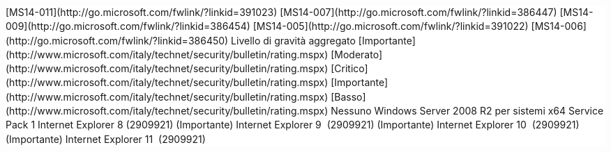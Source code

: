 </td>
<td style="border:1px solid black;">
[MS14-011](http://go.microsoft.com/fwlink/?linkid=391023)

</td>
<td style="border:1px solid black;">
[MS14-007](http://go.microsoft.com/fwlink/?linkid=386447)

</td>
<td style="border:1px solid black;">
[MS14-009](http://go.microsoft.com/fwlink/?linkid=386454)

</td>
<td style="border:1px solid black;">
[MS14-005](http://go.microsoft.com/fwlink/?linkid=391022)

</td>
<td style="border:1px solid black;">
[MS14-006](http://go.microsoft.com/fwlink/?linkid=386450)

</td>
</tr>
<tr>
<td style="border:1px solid black;">
Livello di gravità aggregato

</td>
<td style="border:1px solid black;">
[Importante](http://www.microsoft.com/italy/technet/security/bulletin/rating.mspx)

</td>
<td style="border:1px solid black;">
[Moderato](http://www.microsoft.com/italy/technet/security/bulletin/rating.mspx)

</td>
<td style="border:1px solid black;">
[Critico](http://www.microsoft.com/italy/technet/security/bulletin/rating.mspx)

</td>
<td style="border:1px solid black;">
[Importante](http://www.microsoft.com/italy/technet/security/bulletin/rating.mspx)

</td>
<td style="border:1px solid black;">
[Basso](http://www.microsoft.com/italy/technet/security/bulletin/rating.mspx)

</td>
<td style="border:1px solid black;">
Nessuno

</td>
</tr>
<tr>
<td style="border:1px solid black;">
Windows Server 2008 R2 per sistemi x64 Service Pack 1

</td>
<td style="border:1px solid black;">
Internet Explorer 8  
(2909921)  
(Importante)  
Internet Explorer 9   
(2909921)  
(Importante)  
Internet Explorer 10   
(2909921)  
(Importante)  
Internet Explorer 11   
(2909921)  